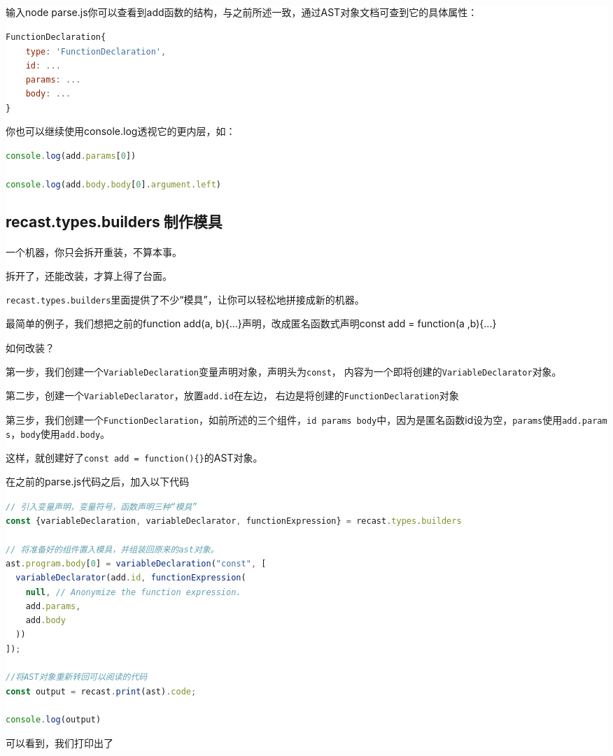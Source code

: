 输入node parse.js你可以查看到add函数的结构，与之前所述一致，通过AST对象文档可查到它的具体属性：

```js
FunctionDeclaration{
    type: 'FunctionDeclaration',
    id: ...
    params: ...
    body: ...
}
```

你也可以继续使用console.log透视它的更内层，如：

```js
console.log(add.params[0])

console.log(add.body.body[0].argument.left)
```

## recast.types.builders 制作模具

一个机器，你只会拆开重装，不算本事。

拆开了，还能改装，才算上得了台面。

`recast.types.builders`里面提供了不少“模具”，让你可以轻松地拼接成新的机器。

最简单的例子，我们想把之前的function add(a, b){...}声明，改成匿名函数式声明const add = function(a ,b){...}

如何改装？

第一步，我们创建一个`VariableDeclaration`变量声明对象，声明头为`const`， 内容为一个即将创建的`VariableDeclarator`对象。

第二步，创建一个`VariableDeclarator`，放置`add.id`在左边， 右边是将创建的`FunctionDeclaration`对象

第三步，我们创建一个`FunctionDeclaration`，如前所述的三个组件，`id params body`中，因为是匿名函数id设为空，`params`使用`add.params`，`body`使用`add.body`。

这样，就创建好了`const add = function(){}`的AST对象。

在之前的parse.js代码之后，加入以下代码

```js
// 引入变量声明，变量符号，函数声明三种“模具”
const {variableDeclaration, variableDeclarator, functionExpression} = recast.types.builders

// 将准备好的组件置入模具，并组装回原来的ast对象。
ast.program.body[0] = variableDeclaration("const", [
  variableDeclarator(add.id, functionExpression(
    null, // Anonymize the function expression.
    add.params,
    add.body
  ))
]);

//将AST对象重新转回可以阅读的代码
const output = recast.print(ast).code;

console.log(output)
```
可以看到，我们打印出了
